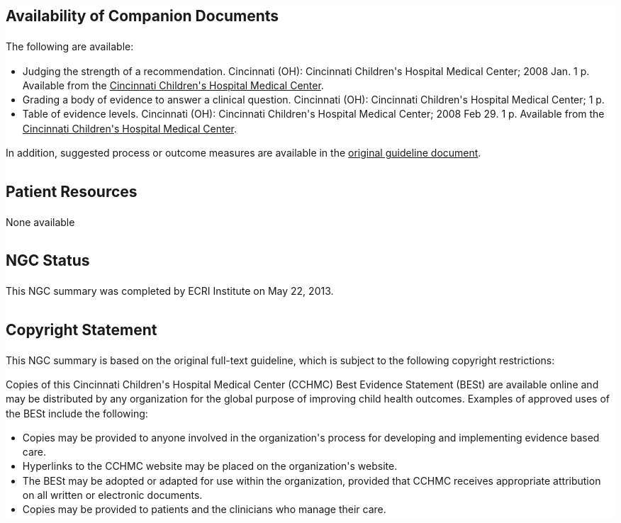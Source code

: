 ## Availability of Companion Documents



The following are available:

  * Judging the strength of a recommendation. Cincinnati (OH): Cincinnati Children's Hospital Medical Center; 2008 Jan. 1 p. Available from the [Cincinnati Children's Hospital Medical Center](https://www.cincinnatichildrens.org/-/media/cincinnati%20childrens/home/service/j/anderson-center/evidence-based-care/legend/judgingrecommendationstrength%20717.pdf?la=en "Cincinnati Children's Hospital Medical Center"). 
  * Grading a body of evidence to answer a clinical question. Cincinnati (OH): Cincinnati Children's Hospital Medical Center; 1 p. 
  * Table of evidence levels. Cincinnati (OH): Cincinnati Children's Hospital Medical Center; 2008 Feb 29. 1 p. Available from the [Cincinnati Children's Hospital Medical Center](https://www.cincinnatichildrens.org/-/media/cincinnati%20childrens/home/service/j/anderson-center/evidence-based-care/legend/table%20of%20evidence%20levels%20-%20legend.pdf?la=en "Cincinnati Children's Hospital Medical Center"). 



In addition, suggested process or outcome measures are available in the [original guideline document](https://www.cincinnatichildrens.org/service/j/anderson-center/evidence-based-care/recommendations/topic "Cincinnati Children's Hospital Medical Center Web site").

## Patient Resources



None available

## NGC Status



This NGC summary was completed by ECRI Institute on May 22, 2013.

## Copyright Statement



This NGC summary is based on the original full-text guideline, which is subject to the following copyright restrictions:

Copies of this Cincinnati Children's Hospital Medical Center (CCHMC) Best Evidence Statement (BESt) are available online and may be distributed by any organization for the global purpose of improving child health outcomes. Examples of approved uses of the BESt include the following:

  * Copies may be provided to anyone involved in the organization's process for developing and implementing evidence based care. 
  * Hyperlinks to the CCHMC website may be placed on the organization's website. 
  * The BESt may be adopted or adapted for use within the organization, provided that CCHMC receives appropriate attribution on all written or electronic documents. 
  * Copies may be provided to patients and the clinicians who manage their care. 


